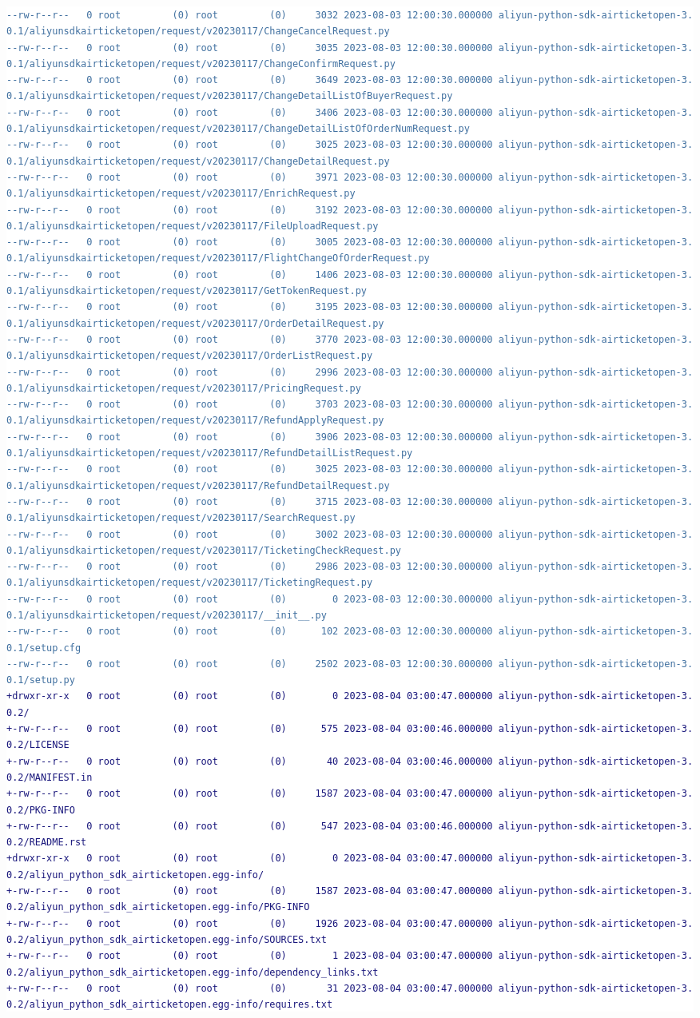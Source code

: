 ```diff
--rw-r--r--   0 root         (0) root         (0)     3032 2023-08-03 12:00:30.000000 aliyun-python-sdk-airticketopen-3.0.1/aliyunsdkairticketopen/request/v20230117/ChangeCancelRequest.py
--rw-r--r--   0 root         (0) root         (0)     3035 2023-08-03 12:00:30.000000 aliyun-python-sdk-airticketopen-3.0.1/aliyunsdkairticketopen/request/v20230117/ChangeConfirmRequest.py
--rw-r--r--   0 root         (0) root         (0)     3649 2023-08-03 12:00:30.000000 aliyun-python-sdk-airticketopen-3.0.1/aliyunsdkairticketopen/request/v20230117/ChangeDetailListOfBuyerRequest.py
--rw-r--r--   0 root         (0) root         (0)     3406 2023-08-03 12:00:30.000000 aliyun-python-sdk-airticketopen-3.0.1/aliyunsdkairticketopen/request/v20230117/ChangeDetailListOfOrderNumRequest.py
--rw-r--r--   0 root         (0) root         (0)     3025 2023-08-03 12:00:30.000000 aliyun-python-sdk-airticketopen-3.0.1/aliyunsdkairticketopen/request/v20230117/ChangeDetailRequest.py
--rw-r--r--   0 root         (0) root         (0)     3971 2023-08-03 12:00:30.000000 aliyun-python-sdk-airticketopen-3.0.1/aliyunsdkairticketopen/request/v20230117/EnrichRequest.py
--rw-r--r--   0 root         (0) root         (0)     3192 2023-08-03 12:00:30.000000 aliyun-python-sdk-airticketopen-3.0.1/aliyunsdkairticketopen/request/v20230117/FileUploadRequest.py
--rw-r--r--   0 root         (0) root         (0)     3005 2023-08-03 12:00:30.000000 aliyun-python-sdk-airticketopen-3.0.1/aliyunsdkairticketopen/request/v20230117/FlightChangeOfOrderRequest.py
--rw-r--r--   0 root         (0) root         (0)     1406 2023-08-03 12:00:30.000000 aliyun-python-sdk-airticketopen-3.0.1/aliyunsdkairticketopen/request/v20230117/GetTokenRequest.py
--rw-r--r--   0 root         (0) root         (0)     3195 2023-08-03 12:00:30.000000 aliyun-python-sdk-airticketopen-3.0.1/aliyunsdkairticketopen/request/v20230117/OrderDetailRequest.py
--rw-r--r--   0 root         (0) root         (0)     3770 2023-08-03 12:00:30.000000 aliyun-python-sdk-airticketopen-3.0.1/aliyunsdkairticketopen/request/v20230117/OrderListRequest.py
--rw-r--r--   0 root         (0) root         (0)     2996 2023-08-03 12:00:30.000000 aliyun-python-sdk-airticketopen-3.0.1/aliyunsdkairticketopen/request/v20230117/PricingRequest.py
--rw-r--r--   0 root         (0) root         (0)     3703 2023-08-03 12:00:30.000000 aliyun-python-sdk-airticketopen-3.0.1/aliyunsdkairticketopen/request/v20230117/RefundApplyRequest.py
--rw-r--r--   0 root         (0) root         (0)     3906 2023-08-03 12:00:30.000000 aliyun-python-sdk-airticketopen-3.0.1/aliyunsdkairticketopen/request/v20230117/RefundDetailListRequest.py
--rw-r--r--   0 root         (0) root         (0)     3025 2023-08-03 12:00:30.000000 aliyun-python-sdk-airticketopen-3.0.1/aliyunsdkairticketopen/request/v20230117/RefundDetailRequest.py
--rw-r--r--   0 root         (0) root         (0)     3715 2023-08-03 12:00:30.000000 aliyun-python-sdk-airticketopen-3.0.1/aliyunsdkairticketopen/request/v20230117/SearchRequest.py
--rw-r--r--   0 root         (0) root         (0)     3002 2023-08-03 12:00:30.000000 aliyun-python-sdk-airticketopen-3.0.1/aliyunsdkairticketopen/request/v20230117/TicketingCheckRequest.py
--rw-r--r--   0 root         (0) root         (0)     2986 2023-08-03 12:00:30.000000 aliyun-python-sdk-airticketopen-3.0.1/aliyunsdkairticketopen/request/v20230117/TicketingRequest.py
--rw-r--r--   0 root         (0) root         (0)        0 2023-08-03 12:00:30.000000 aliyun-python-sdk-airticketopen-3.0.1/aliyunsdkairticketopen/request/v20230117/__init__.py
--rw-r--r--   0 root         (0) root         (0)      102 2023-08-03 12:00:30.000000 aliyun-python-sdk-airticketopen-3.0.1/setup.cfg
--rw-r--r--   0 root         (0) root         (0)     2502 2023-08-03 12:00:30.000000 aliyun-python-sdk-airticketopen-3.0.1/setup.py
+drwxr-xr-x   0 root         (0) root         (0)        0 2023-08-04 03:00:47.000000 aliyun-python-sdk-airticketopen-3.0.2/
+-rw-r--r--   0 root         (0) root         (0)      575 2023-08-04 03:00:46.000000 aliyun-python-sdk-airticketopen-3.0.2/LICENSE
+-rw-r--r--   0 root         (0) root         (0)       40 2023-08-04 03:00:46.000000 aliyun-python-sdk-airticketopen-3.0.2/MANIFEST.in
+-rw-r--r--   0 root         (0) root         (0)     1587 2023-08-04 03:00:47.000000 aliyun-python-sdk-airticketopen-3.0.2/PKG-INFO
+-rw-r--r--   0 root         (0) root         (0)      547 2023-08-04 03:00:46.000000 aliyun-python-sdk-airticketopen-3.0.2/README.rst
+drwxr-xr-x   0 root         (0) root         (0)        0 2023-08-04 03:00:47.000000 aliyun-python-sdk-airticketopen-3.0.2/aliyun_python_sdk_airticketopen.egg-info/
+-rw-r--r--   0 root         (0) root         (0)     1587 2023-08-04 03:00:47.000000 aliyun-python-sdk-airticketopen-3.0.2/aliyun_python_sdk_airticketopen.egg-info/PKG-INFO
+-rw-r--r--   0 root         (0) root         (0)     1926 2023-08-04 03:00:47.000000 aliyun-python-sdk-airticketopen-3.0.2/aliyun_python_sdk_airticketopen.egg-info/SOURCES.txt
+-rw-r--r--   0 root         (0) root         (0)        1 2023-08-04 03:00:47.000000 aliyun-python-sdk-airticketopen-3.0.2/aliyun_python_sdk_airticketopen.egg-info/dependency_links.txt
+-rw-r--r--   0 root         (0) root         (0)       31 2023-08-04 03:00:47.000000 aliyun-python-sdk-airticketopen-3.0.2/aliyun_python_sdk_airticketopen.egg-info/requires.txt
```